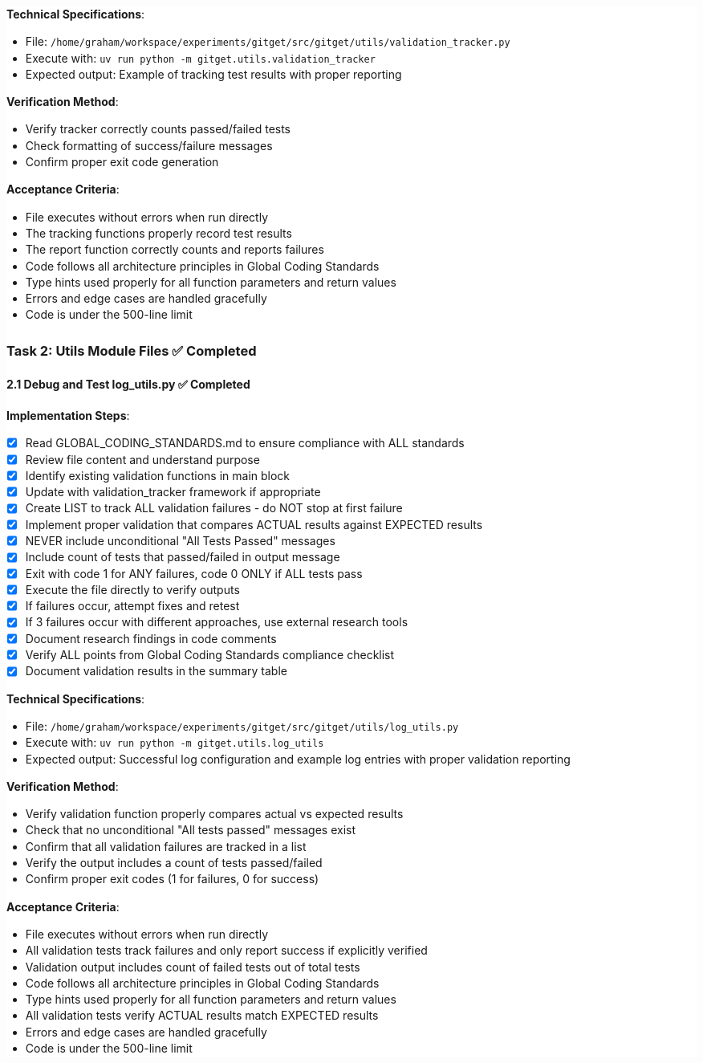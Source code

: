**Technical Specifications**:
- File: `/home/graham/workspace/experiments/gitget/src/gitget/utils/validation_tracker.py`
- Execute with: `uv run python -m gitget.utils.validation_tracker`
- Expected output: Example of tracking test results with proper reporting

**Verification Method**:
- Verify tracker correctly counts passed/failed tests
- Check formatting of success/failure messages
- Confirm proper exit code generation

**Acceptance Criteria**:
- File executes without errors when run directly
- The tracking functions properly record test results
- The report function correctly counts and reports failures
- Code follows all architecture principles in Global Coding Standards
- Type hints used properly for all function parameters and return values
- Errors and edge cases are handled gracefully
- Code is under the 500-line limit

### Task 2: Utils Module Files ✅ Completed

#### 2.1 Debug and Test log_utils.py ✅ Completed

**Implementation Steps**:
- [x] Read GLOBAL_CODING_STANDARDS.md to ensure compliance with ALL standards
- [x] Review file content and understand purpose
- [x] Identify existing validation functions in main block
- [x] Update with validation_tracker framework if appropriate
- [x] Create LIST to track ALL validation failures - do NOT stop at first failure
- [x] Implement proper validation that compares ACTUAL results against EXPECTED results
- [x] NEVER include unconditional "All Tests Passed" messages
- [x] Include count of tests that passed/failed in output message
- [x] Exit with code 1 for ANY failures, code 0 ONLY if ALL tests pass
- [x] Execute the file directly to verify outputs
- [x] If failures occur, attempt fixes and retest
- [x] If 3 failures occur with different approaches, use external research tools
- [x] Document research findings in code comments
- [x] Verify ALL points from Global Coding Standards compliance checklist
- [x] Document validation results in the summary table

**Technical Specifications**:
- File: `/home/graham/workspace/experiments/gitget/src/gitget/utils/log_utils.py`
- Execute with: `uv run python -m gitget.utils.log_utils`
- Expected output: Successful log configuration and example log entries with proper validation reporting

**Verification Method**:
- Verify validation function properly compares actual vs expected results
- Check that no unconditional "All tests passed" messages exist
- Confirm that all validation failures are tracked in a list
- Verify the output includes a count of tests passed/failed
- Confirm proper exit codes (1 for failures, 0 for success)

**Acceptance Criteria**:
- File executes without errors when run directly
- All validation tests track failures and only report success if explicitly verified
- Validation output includes count of failed tests out of total tests
- Code follows all architecture principles in Global Coding Standards
- Type hints used properly for all function parameters and return values
- All validation tests verify ACTUAL results match EXPECTED results
- Errors and edge cases are handled gracefully
- Code is under the 500-line limit
